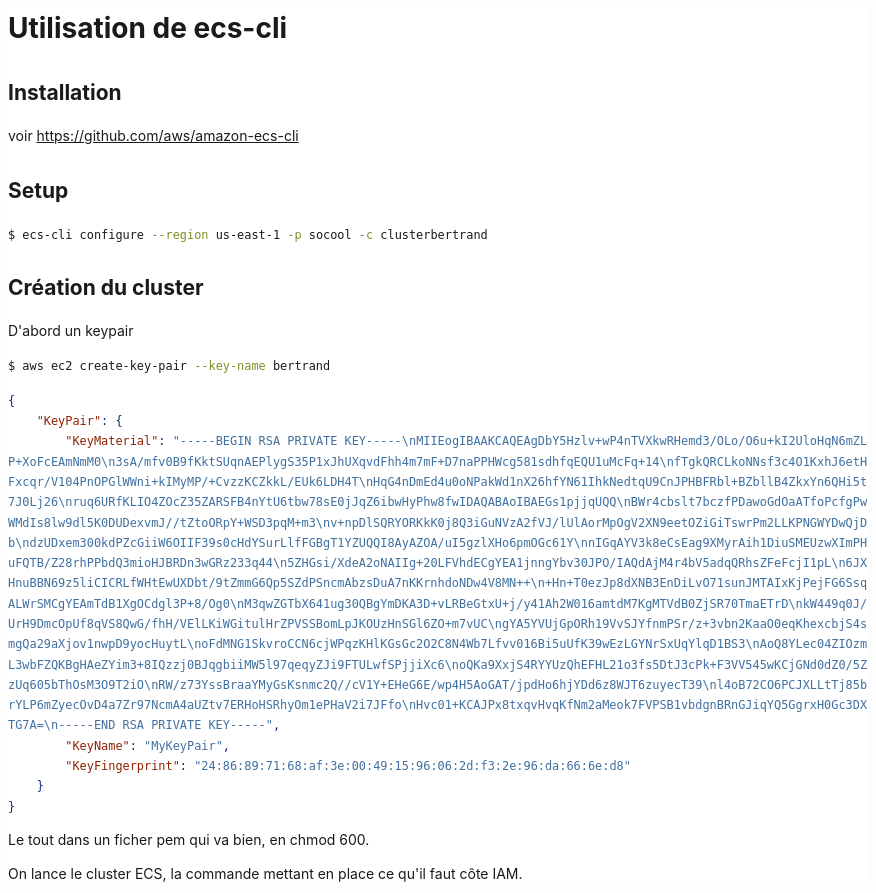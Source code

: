 # Utilisation de ecs-cli

## Installation

voir https://github.com/aws/amazon-ecs-cli


## Setup

```bash
$ ecs-cli configure --region us-east-1 -p socool -c clusterbertrand
```


## Création du cluster

D'abord un keypair

```bash
$ aws ec2 create-key-pair --key-name bertrand
```
```json
{
    "KeyPair": {
        "KeyMaterial": "-----BEGIN RSA PRIVATE KEY-----\nMIIEogIBAAKCAQEAgDbY5Hzlv+wP4nTVXkwRHemd3/OLo/O6u+kI2UloHqN6mZLP+XoFcEAmNmM0\n3sA/mfv0B9fKktSUqnAEPlygS35P1xJhUXqvdFhh4m7mF+D7naPPHWcg581sdhfqEQU1uMcFq+14\nfTgkQRCLkoNNsf3c4O1KxhJ6etHFxcqr/V104PnOPGlWWni+kIMyMP/+CvzzKCZkkL/EUk6LDH4T\nHqG4nDmEd4u0oNPakWd1nX26hfYN61IhkNedtqU9CnJPHBFRbl+BZbllB4ZkxYn6QHi5t7J0Lj26\nruq6URfKLIO4ZOcZ35ZARSFB4nYtU6tbw78sE0jJqZ6ibwHyPhw8fwIDAQABAoIBAEGs1pjjqUQQ\nBWr4cbslt7bczfPDawoGdOaATfoPcfgPwWMdIs8lw9dl5K0DUDexvmJ//tZtoORpY+WSD3pqM+m3\nv+npDlSQRYORKkK0j8Q3iGuNVzA2fVJ/lUlAorMpOgV2XN9eetOZiGiTswrPm2LLKPNGWYDwQjDb\ndzUDxem300kdPZcGiiW6OIIF39s0cHdYSurLlfFGBgT1YZUQQI8AyAZOA/uI5gzlXHo6pmOGc61Y\nnIGqAYV3k8eCsEag9XMyrAih1DiuSMEUzwXImPHuFQTB/Z28rhPPbdQ3mioHJBRDn3wGRz233q44\n5ZHGsi/XdeA2oNAIIg+20LFVhdECgYEA1jnngYbv30JPO/IAQdAjM4r4bV5adqQRhsZFeFcjI1pL\n6JXHnuBBN69z5liCICRLfWHtEwUXDbt/9tZmmG6Qp5SZdPSncmAbzsDuA7nKKrnhdoNDw4V8MN++\n+Hn+T0ezJp8dXNB3EnDiLvO71sunJMTAIxKjPejFG6SsqALWrSMCgYEAmTdB1XgOCdgl3P+8/Og0\nM3qwZGTbX641ug30QBgYmDKA3D+vLRBeGtxU+j/y41Ah2W016amtdM7KgMTVdB0ZjSR70TmaETrD\nkW449q0J/UrH9DmcOpUf8qVS8QwG/fhH/VElLKiWGitulHrZPVSSBomLpJKOUzHnSGl6ZO+m7vUC\ngYA5YVUjGpORh19VvSJYfnmPSr/z+3vbn2KaaO0eqKhexcbjS4smgQa29aXjov1nwpD9yocHuytL\noFdMNG1SkvroCCN6cjWPqzKHlKGsGc2O2C8N4Wb7Lfvv016Bi5uUfK39wEzLGYNrSxUqYlqD1BS3\nAoQ8YLec04ZIOzmL3wbFZQKBgHAeZYim3+8IQzzj0BJqgbiiMW5l97qeqyZJi9FTULwfSPjjiXc6\noQKa9XxjS4RYYUzQhEFHL21o3fs5DtJ3cPk+F3VV545wKCjGNd0dZ0/5ZzUq605bThOsM3O9T2iO\nRW/z73YssBraaYMyGsKsnmc2Q//cV1Y+EHeG6E/wp4H5AoGAT/jpdHo6hjYDd6z8WJT6zuyecT39\nl4oB72CO6PCJXLLtTj85brYLP6mZyecOvD4a7Zr97NcmA4aUZtv7ERHoHSRhyOm1ePHaV2i7JFfo\nHvc01+KCAJPx8txqvHvqKfNm2aMeok7FVPSB1vbdgnBRnGJiqYQ5GgrxH0Gc3DXTG7A=\n-----END RSA PRIVATE KEY-----",
        "KeyName": "MyKeyPair",
        "KeyFingerprint": "24:86:89:71:68:af:3e:00:49:15:96:06:2d:f3:2e:96:da:66:6e:d8"
    }
}

```

Le tout dans un ficher pem qui va bien, en chmod 600.


On lance le cluster ECS, la commande mettant en place ce qu'il faut côte IAM.
